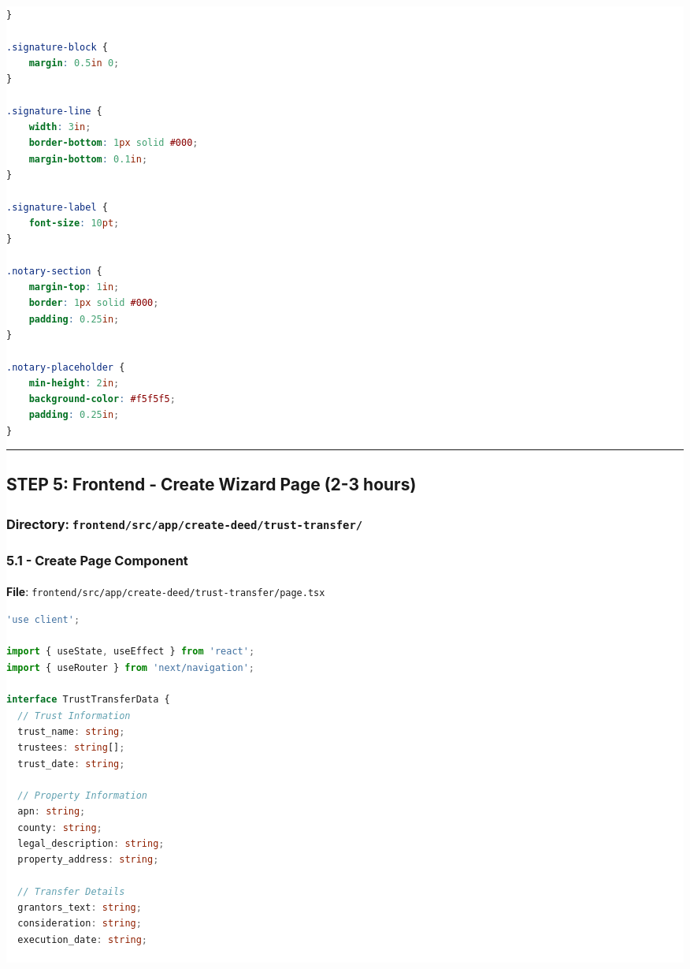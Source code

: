 ```css
}

.signature-block {
    margin: 0.5in 0;
}

.signature-line {
    width: 3in;
    border-bottom: 1px solid #000;
    margin-bottom: 0.1in;
}

.signature-label {
    font-size: 10pt;
}

.notary-section {
    margin-top: 1in;
    border: 1px solid #000;
    padding: 0.25in;
}

.notary-placeholder {
    min-height: 2in;
    background-color: #f5f5f5;
    padding: 0.25in;
}
```

---

## **STEP 5: Frontend - Create Wizard Page** (2-3 hours)

### **Directory**: `frontend/src/app/create-deed/trust-transfer/`

### **5.1 - Create Page Component**

**File**: `frontend/src/app/create-deed/trust-transfer/page.tsx`

```typescript
'use client';

import { useState, useEffect } from 'react';
import { useRouter } from 'next/navigation';

interface TrustTransferData {
  // Trust Information
  trust_name: string;
  trustees: string[];
  trust_date: string;
  
  // Property Information
  apn: string;
  county: string;
  legal_description: string;
  property_address: string;
  
  // Transfer Details
  grantors_text: string;
  consideration: string;
  execution_date: string;
  
```